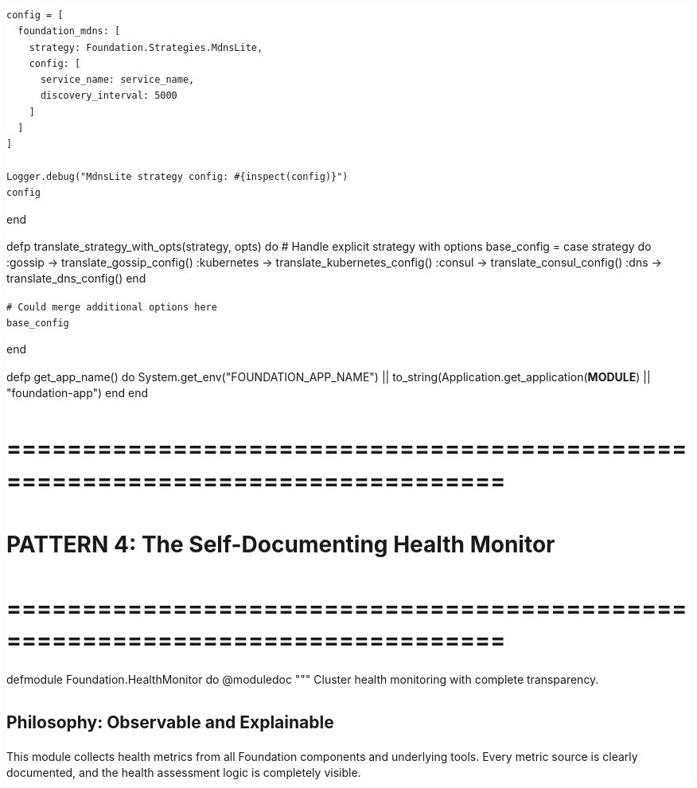     config = [
      foundation_mdns: [
        strategy: Foundation.Strategies.MdnsLite,
        config: [
          service_name: service_name,
          discovery_interval: 5000
        ]
      ]
    ]
    
    Logger.debug("MdnsLite strategy config: #{inspect(config)}")
    config
  end
  
  defp translate_strategy_with_opts(strategy, opts) do
    # Handle explicit strategy with options
    base_config = case strategy do
      :gossip -> translate_gossip_config()
      :kubernetes -> translate_kubernetes_config()
      :consul -> translate_consul_config()
      :dns -> translate_dns_config()
    end
    
    # Could merge additional options here
    base_config
  end
  
  defp get_app_name() do
    System.get_env("FOUNDATION_APP_NAME") ||
    to_string(Application.get_application(__MODULE__) || "foundation-app")
  end
end

# ==============================================================================
# PATTERN 4: The Self-Documenting Health Monitor
# ==============================================================================

defmodule Foundation.HealthMonitor do
  @moduledoc """
  Cluster health monitoring with complete transparency.
  
  ## Philosophy: Observable and Explainable
  
  This module collects health metrics from all Foundation components
  and underlying tools. Every metric source is clearly documented,
  and the health assessment logic is completely visible.
  